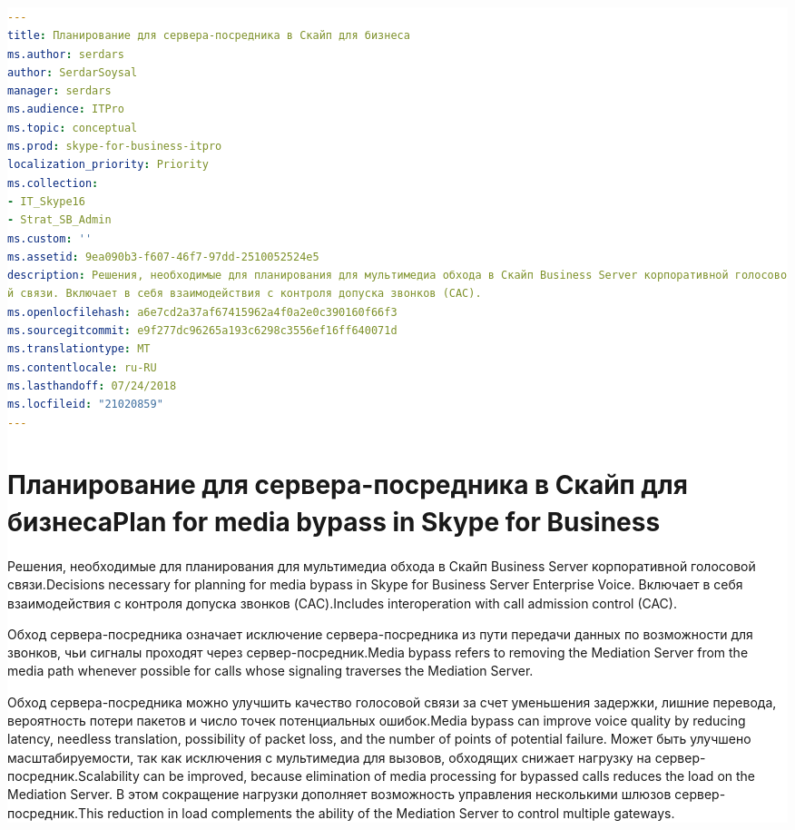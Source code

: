 ```yaml
---
title: Планирование для сервера-посредника в Скайп для бизнеса
ms.author: serdars
author: SerdarSoysal
manager: serdars
ms.audience: ITPro
ms.topic: conceptual
ms.prod: skype-for-business-itpro
localization_priority: Priority
ms.collection:
- IT_Skype16
- Strat_SB_Admin
ms.custom: ''
ms.assetid: 9ea090b3-f607-46f7-97dd-2510052524e5
description: Решения, необходимые для планирования для мультимедиа обхода в Скайп Business Server корпоративной голосовой связи. Включает в себя взаимодействия с контроля допуска звонков (CAC).
ms.openlocfilehash: a6e7cd2a37af67415962a4f0a2e0c390160f66f3
ms.sourcegitcommit: e9f277dc96265a193c6298c3556ef16ff640071d
ms.translationtype: MT
ms.contentlocale: ru-RU
ms.lasthandoff: 07/24/2018
ms.locfileid: "21020859"
---
```

# <a name="plan-for-media-bypass-in-skype-for-business"></a><span data-ttu-id="08499-104">Планирование для сервера-посредника в Скайп для бизнеса</span><span class="sxs-lookup"><span data-stu-id="08499-104">Plan for media bypass in Skype for Business</span></span>
 
<span data-ttu-id="08499-105">Решения, необходимые для планирования для мультимедиа обхода в Скайп Business Server корпоративной голосовой связи.</span><span class="sxs-lookup"><span data-stu-id="08499-105">Decisions necessary for planning for media bypass in Skype for Business Server Enterprise Voice.</span></span> <span data-ttu-id="08499-106">Включает в себя взаимодействия с контроля допуска звонков (CAC).</span><span class="sxs-lookup"><span data-stu-id="08499-106">Includes interoperation with call admission control (CAC).</span></span>
  
<span data-ttu-id="08499-107">Обход сервера-посредника означает исключение сервера-посредника из пути передачи данных по возможности для звонков, чьи сигналы проходят через сервер-посредник.</span><span class="sxs-lookup"><span data-stu-id="08499-107">Media bypass refers to removing the Mediation Server from the media path whenever possible for calls whose signaling traverses the Mediation Server.</span></span>
  
<span data-ttu-id="08499-108">Обход сервера-посредника можно улучшить качество голосовой связи за счет уменьшения задержки, лишние перевода, вероятность потери пакетов и число точек потенциальных ошибок.</span><span class="sxs-lookup"><span data-stu-id="08499-108">Media bypass can improve voice quality by reducing latency, needless translation, possibility of packet loss, and the number of points of potential failure.</span></span> <span data-ttu-id="08499-109">Может быть улучшено масштабируемости, так как исключения с мультимедиа для вызовов, обходящих снижает нагрузку на сервер-посредник.</span><span class="sxs-lookup"><span data-stu-id="08499-109">Scalability can be improved, because elimination of media processing for bypassed calls reduces the load on the Mediation Server.</span></span> <span data-ttu-id="08499-110">В этом сокращение нагрузки дополняет возможность управления несколькими шлюзов сервер-посредник.</span><span class="sxs-lookup"><span data-stu-id="08499-110">This reduction in load complements the ability of the Mediation Server to control multiple gateways.</span></span> 
  